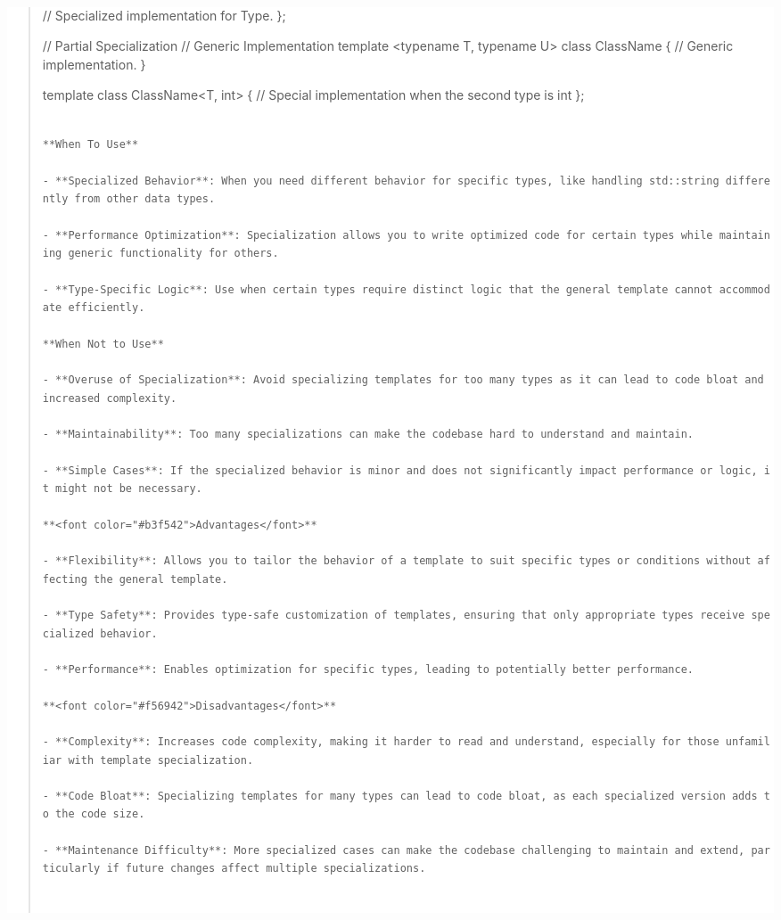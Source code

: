 >   // Specialized implementation for Type.
>};
>
>// Partial Specialization
>// Generic Implementation
>template <typename T, typename U>
>class ClassName
>{
>   // Generic implementation.
>}
>
>template<typename T>
>class ClassName<T, int>
>{
>   // Special implementation when the second type is int
>};
>```
>
> **When To Use**
> 
> - **Specialized Behavior**: When you need different behavior for specific types, like handling std::string differently from other data types.
>
> - **Performance Optimization**: Specialization allows you to write optimized code for certain types while maintaining generic functionality for others.
>
> - **Type-Specific Logic**: Use when certain types require distinct logic that the general template cannot accommodate efficiently.
>
> **When Not to Use**
>
> - **Overuse of Specialization**: Avoid specializing templates for too many types as it can lead to code bloat and increased complexity.
>
> - **Maintainability**: Too many specializations can make the codebase hard to understand and maintain.
>
> - **Simple Cases**: If the specialized behavior is minor and does not significantly impact performance or logic, it might not be necessary.
>
> **<font color="#b3f542">Advantages</font>**
> 
> - **Flexibility**: Allows you to tailor the behavior of a template to suit specific types or conditions without affecting the general template.
>
> - **Type Safety**: Provides type-safe customization of templates, ensuring that only appropriate types receive specialized behavior.
>
> - **Performance**: Enables optimization for specific types, leading to potentially better performance.
>
> **<font color="#f56942">Disadvantages</font>**
>
> - **Complexity**: Increases code complexity, making it harder to read and understand, especially for those unfamiliar with template specialization.
>
> - **Code Bloat**: Specializing templates for many types can lead to code bloat, as each specialized version adds to the code size.
> 
> - **Maintenance Difficulty**: More specialized cases can make the codebase challenging to maintain and extend, particularly if future changes affect multiple specializations.
>
>
>